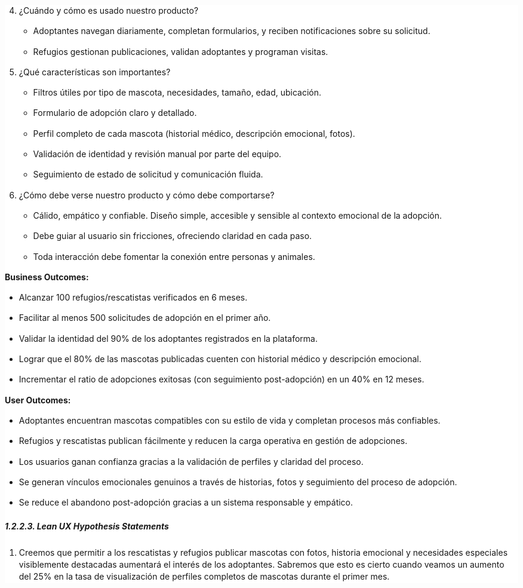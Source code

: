 4. ¿Cuándo y cómo es usado nuestro producto?

    - Adoptantes navegan diariamente, completan formularios, y reciben notificaciones sobre su solicitud.

    - Refugios gestionan publicaciones, validan adoptantes y programan visitas.

5. ¿Qué características son importantes?

    - Filtros útiles por tipo de mascota, necesidades, tamaño, edad, ubicación.

    - Formulario de adopción claro y detallado.

    - Perfil completo de cada mascota (historial médico, descripción emocional, fotos).

    - Validación de identidad y revisión manual por parte del equipo.

    - Seguimiento de estado de solicitud y comunicación fluida.

6. ¿Cómo debe verse nuestro producto y cómo debe comportarse?

    - Cálido, empático y confiable. Diseño simple, accesible y sensible al contexto emocional de la adopción.

    - Debe guiar al usuario sin fricciones, ofreciendo claridad en cada paso.

    - Toda interacción debe fomentar la conexión entre personas y animales.

**Business Outcomes:**

- Alcanzar 100 refugios/rescatistas verificados en 6 meses.

- Facilitar al menos 500 solicitudes de adopción en el primer año.

- Validar la identidad del 90% de los adoptantes registrados en la plataforma.

- Lograr que el 80% de las mascotas publicadas cuenten con historial médico y descripción emocional.

- Incrementar el ratio de adopciones exitosas (con seguimiento post-adopción) en un 40% en 12 meses.

**User Outcomes:**

- Adoptantes encuentran mascotas compatibles con su estilo de vida y completan procesos más confiables.

- Refugios y rescatistas publican fácilmente y reducen la carga operativa en gestión de adopciones.

- Los usuarios ganan confianza gracias a la validación de perfiles y claridad del proceso.

- Se generan vínculos emocionales genuinos a través de historias, fotos y seguimiento del proceso de adopción.

- Se reduce el abandono post-adopción gracias a un sistema responsable y empático.

##### 1.2.2.3. Lean UX Hypothesis Statements

1. Creemos que permitir a los rescatistas y refugios publicar mascotas con fotos, historia emocional y necesidades especiales visiblemente destacadas aumentará el interés de los adoptantes.
Sabremos que esto es cierto cuando veamos un aumento del 25% en la tasa de visualización de perfiles completos de mascotas durante el primer mes.
